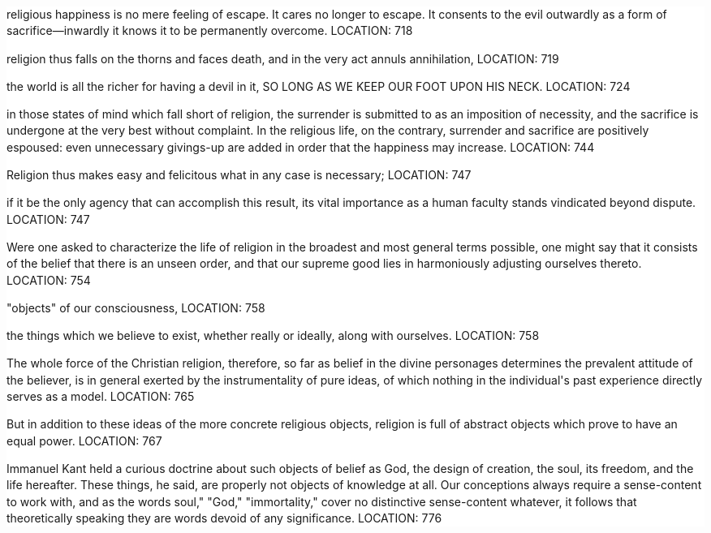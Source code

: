 
religious happiness is no mere feeling of escape. It cares no longer to escape. It consents to the evil outwardly as a form of sacrifice—inwardly it knows it to be permanently overcome.
LOCATION: 718


religion thus falls on the thorns and faces death, and in the very act annuls annihilation,
LOCATION: 719


the world is all the richer for having a devil in it, SO LONG AS WE KEEP OUR FOOT UPON HIS NECK.
LOCATION: 724


in those states of mind which fall short of religion, the surrender is submitted to as an imposition of necessity, and the sacrifice is undergone at the very best without complaint. In the religious life, on the contrary, surrender and sacrifice are positively espoused: even unnecessary givings-up are added in order that the happiness may increase.
LOCATION: 744


Religion thus makes easy and felicitous what in any case is necessary;
LOCATION: 747


if it be the only agency that can accomplish this result, its vital importance as a human faculty stands vindicated beyond dispute.
LOCATION: 747


Were one asked to characterize the life of religion in the broadest and most general terms possible, one might say that it consists of the belief that there is an unseen order, and that our supreme good lies in harmoniously adjusting ourselves thereto.
LOCATION: 754


"objects" of our consciousness,
LOCATION: 758


the things which we believe to exist, whether really or ideally, along with ourselves.
LOCATION: 758


The whole force of the Christian religion, therefore, so far as belief in the divine personages determines the prevalent attitude of the believer, is in general exerted by the instrumentality of pure ideas, of which nothing in the individual's past experience directly serves as a model.
LOCATION: 765


But in addition to these ideas of the more concrete religious objects, religion is full of abstract objects which prove to have an equal power.
LOCATION: 767


Immanuel Kant held a curious doctrine about such objects of belief as God, the design of creation, the soul, its freedom, and the life hereafter. These things, he said, are properly not objects of knowledge at all. Our conceptions always require a sense-content to work with, and as the words soul," "God," "immortality," cover no distinctive sense-content whatever, it follows that theoretically speaking they are words devoid of any significance.
LOCATION: 776
